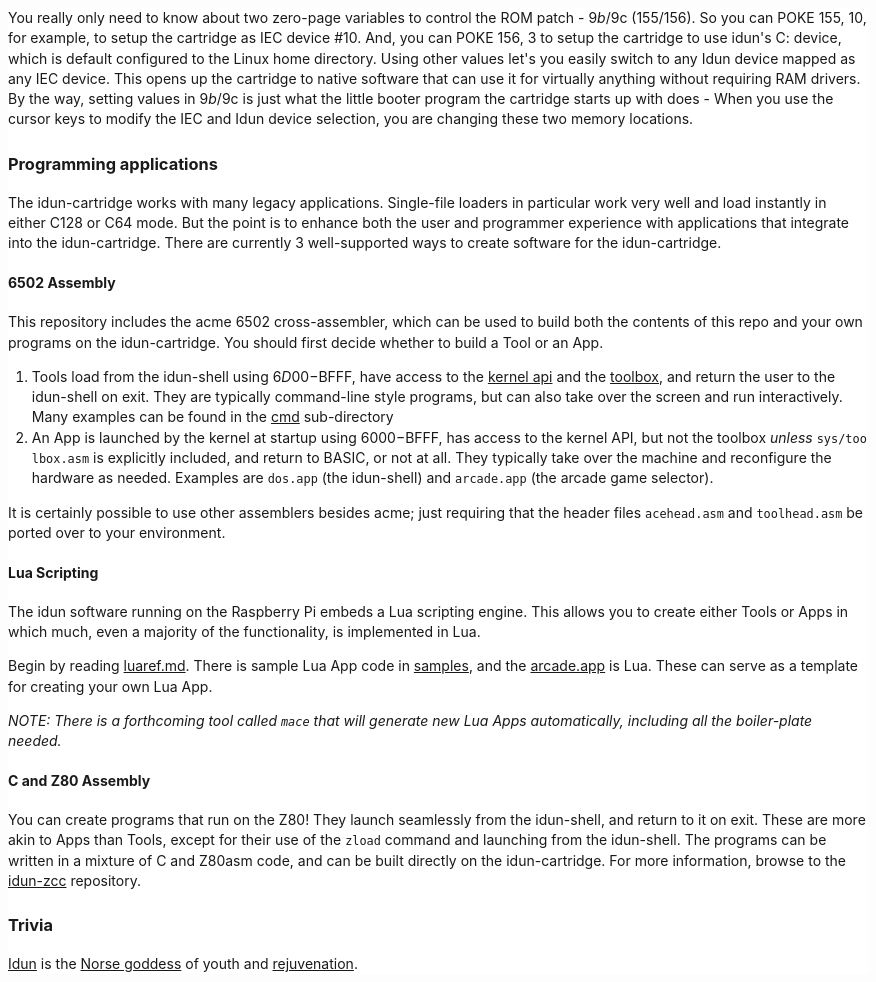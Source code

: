 You really only need to know about two zero-page variables to control the ROM patch - $9b/$9c (155/156). So you can POKE 155, 10, for example, to setup the cartridge as IEC device #10. And, you can POKE 156, 3 to setup the cartridge to use idun's C: device, which is default configured to the Linux home directory. Using other values let's you easily switch to any Idun device mapped as any IEC device. This opens up the cartridge to native software that can use it for virtually anything without requiring RAM drivers. By the way, setting values in $9b/$9c is just what the little booter program the cartridge starts up with does - When you use the cursor keys to modify the IEC and Idun device selection, you are changing these two memory locations. 

### Programming applications

The idun-cartridge works with many legacy applications. Single-file loaders in particular work very well and load instantly in either C128 or C64 mode. But the point is to enhance both the user and programmer experience with applications that integrate into the idun-cartridge. There are currently 3 well-supported ways to create software for the idun-cartridge.

#### 6502 Assembly

This repository includes the acme 6502 cross-assembler, which can be used to build both the contents of this repo and your own programs on the idun-cartridge. You should first decide whether to build a Tool or an App.

1. Tools load from the idun-shell using $6D00-$BFFF, have access to the [kernel api](doc/apiref.md) and the [toolbox](doc/toolbox.md), and return the user to the idun-shell on exit. They are typically command-line style programs, but can also take over the screen and run interactively. Many examples can be found in the [cmd](https://github.com/idun-project/idun-cartridge/cbm/cmd/) sub-directory
2. An App is launched by the kernel at startup using $6000-$BFFF, has access to the kernel API, but not the toolbox _unless_ `sys/toolbox.asm` is explicitly included, and return to BASIC, or not at all. They typically take over the machine and reconfigure the hardware as needed. Examples are `dos.app` (the idun-shell) and `arcade.app` (the arcade game selector).

It is certainly possible to use other assemblers besides acme; just requiring that the header files `acehead.asm` and `toolhead.asm` be ported over to your environment.

#### Lua Scripting

The idun software running on the Raspberry Pi embeds a Lua scripting engine. This allows you to create either Tools or Apps in which much, even a majority of the functionality, is implemented in Lua.

Begin by reading [luaref.md](doc/luaref.md). There is sample Lua App code in [samples](https://github.com/idun-project/idun-cartridge/samples/), and the [arcade.app](https://github.com/idun-project/idun-cartridge/cbm/arcade.app.d/main.lua) is Lua. These can serve as a template for creating your own Lua App.

 _NOTE: There is a forthcoming tool called `mace` that will generate new Lua Apps automatically, including all the boiler-plate needed._

#### C and Z80 Assembly 

You can create programs that run on the Z80! They launch seamlessly from the idun-shell, and return to it on exit. These are more akin to Apps than Tools, except for their use of the `zload` command and launching from the idun-shell. The programs can be written in a mixture of C and Z80asm code, and can be built directly on the idun-cartridge. For more information, browse to the [idun-zcc](https://github.com/idun-project/idun-zcc) repository.

### Trivia

[Idun](https://en.wikipedia.org/wiki/I%C3%B0unn) is the [Norse goddess](https://youtu.be/0IIcDB3noxE?t=308) of youth and [rejuvenation](https://youtu.be/GiXNEf_NOak).

